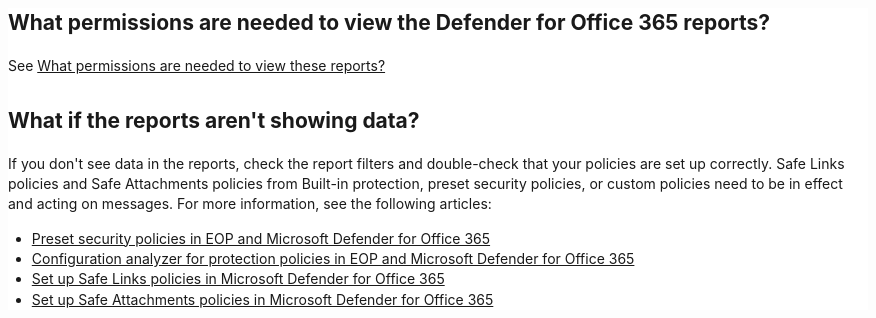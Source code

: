 ## What permissions are needed to view the Defender for Office 365 reports?

See [What permissions are needed to view these reports?](reports-email-security.md#what-permissions-are-needed-to-view-these-reports)

## What if the reports aren't showing data?

If you don't see data in the reports, check the report filters and double-check that your policies are set up correctly. Safe Links policies and Safe Attachments policies from Built-in protection, preset security policies, or custom policies need to be in effect and acting on messages. For more information, see the following articles:

- [Preset security policies in EOP and Microsoft Defender for Office 365](preset-security-policies.md)
- [Configuration analyzer for protection policies in EOP and Microsoft Defender for Office 365](configuration-analyzer-for-security-policies.md)
- [Set up Safe Links policies in Microsoft Defender for Office 365](safe-links-policies-configure.md)
- [Set up Safe Attachments policies in Microsoft Defender for Office 365](safe-attachments-policies-configure.md)
